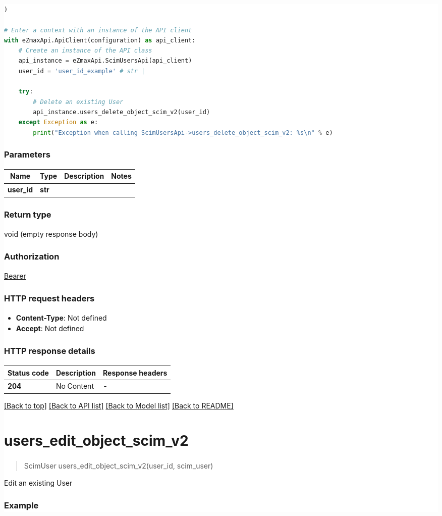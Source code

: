 ```python
)

# Enter a context with an instance of the API client
with eZmaxApi.ApiClient(configuration) as api_client:
    # Create an instance of the API class
    api_instance = eZmaxApi.ScimUsersApi(api_client)
    user_id = 'user_id_example' # str | 

    try:
        # Delete an existing User
        api_instance.users_delete_object_scim_v2(user_id)
    except Exception as e:
        print("Exception when calling ScimUsersApi->users_delete_object_scim_v2: %s\n" % e)
```



### Parameters


Name | Type | Description  | Notes
------------- | ------------- | ------------- | -------------
 **user_id** | **str**|  | 

### Return type

void (empty response body)

### Authorization

[Bearer](../README.md#Bearer)

### HTTP request headers

 - **Content-Type**: Not defined
 - **Accept**: Not defined

### HTTP response details

| Status code | Description | Response headers |
|-------------|-------------|------------------|
**204** | No Content |  -  |

[[Back to top]](#) [[Back to API list]](../README.md#documentation-for-api-endpoints) [[Back to Model list]](../README.md#documentation-for-models) [[Back to README]](../README.md)

# **users_edit_object_scim_v2**
> ScimUser users_edit_object_scim_v2(user_id, scim_user)

Edit an existing User

### Example
